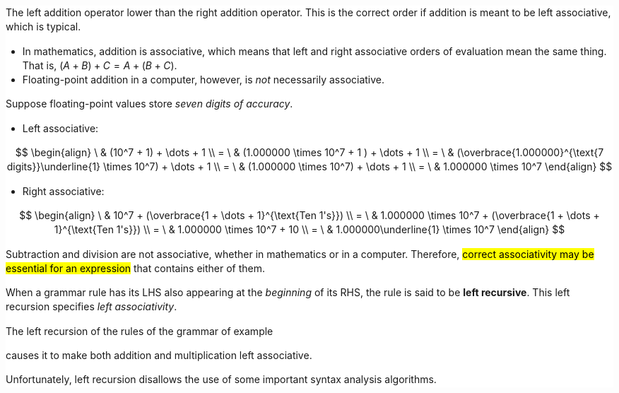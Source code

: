 

[](./embed/example-3.4.md ':include :type=code algorithm')



The left addition operator lower than the right addition operator. This is the correct order if addition is meant to be left associative, which is typical.

</div>

- In mathematics, addition is associative, which means that left and right associative orders of evaluation mean the same thing. That is, $(A + B) + C = A + (B + C)$.
- Floating-point addition in a computer, however, is *not* necessarily associative.

<div class="alert-example">

Suppose floating-point values store *seven digits of accuracy*.

- Left associative:

$$
\begin{align}
  \ & (10^7 + 1) + \dots + 1 \\
= \ & (1.000000 \times 10^7 + 1 ) + \dots + 1 \\
= \ & (\overbrace{1.000000}^{\text{7 digits}}\underline{1} \times 10^7) + \dots + 1 \\
= \ & (1.000000 \times 10^7) + \dots + 1 \\
= \ & 1.000000 \times 10^7
\end{align}
$$

- Right associative:

$$
\begin{align}
  \ & 10^7 + (\overbrace{1 + \dots + 1}^{\text{Ten 1's}}) \\
= \ & 1.000000 \times 10^7 + (\overbrace{1 + \dots + 1}^{\text{Ten 1's}}) \\
= \ & 1.000000 \times 10^7 + 10 \\
= \ & 1.000000\underline{1} \times 10^7
\end{align}
$$

Subtraction and division are not associative, whether in mathematics or in a computer. Therefore, <mark>correct associativity may be essential for an expression</mark> that contains either of them.

</div>

When a grammar rule has its LHS also appearing at the *beginning* of its RHS, the rule is said to be **left recursive**. This left recursion specifies *left associativity*.

<div class="alert-example">

The left recursion of the rules of the grammar of example

[](./embed/example-3.4.md ':include :type=code algorithm')

causes it to make both addition and multiplication left associative.

</div>

Unfortunately, left recursion disallows the use of some important syntax analysis algorithms.

